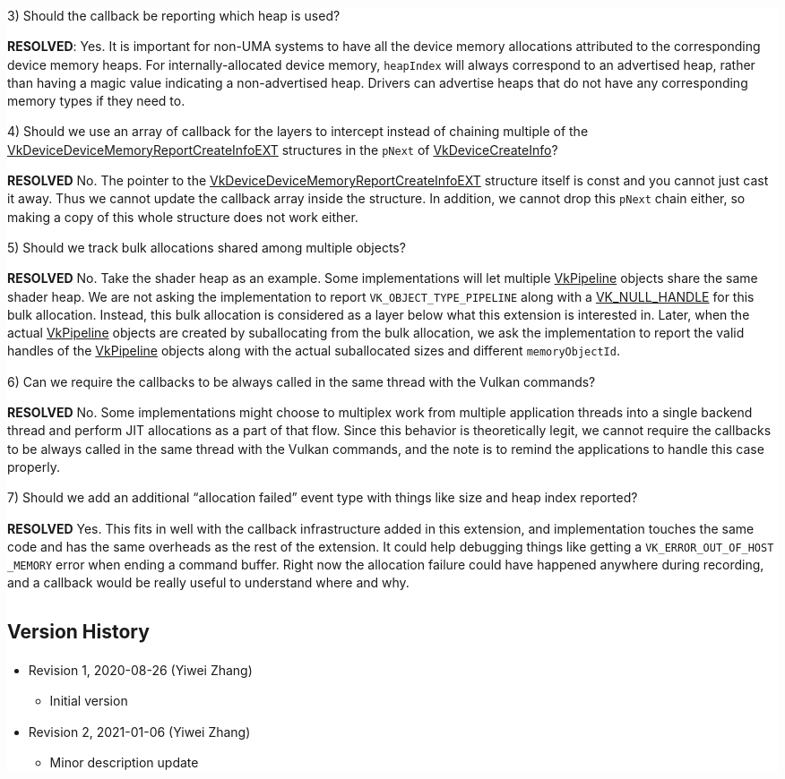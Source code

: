3\) Should the callback be reporting which heap is used?

**RESOLVED**: Yes. It is important for non-UMA systems to have all the device memory allocations attributed to the corresponding device memory heaps. For internally-allocated device memory, `heapIndex` will always correspond to an advertised heap, rather than having a magic value indicating a non-advertised heap. Drivers can advertise heaps that do not have any corresponding memory types if they need to.

4\) Should we use an array of callback for the layers to intercept instead of chaining multiple of the [VkDeviceDeviceMemoryReportCreateInfoEXT](https://registry.khronos.org/vulkan/specs/latest/man/html/VkDeviceDeviceMemoryReportCreateInfoEXT.html) structures in the `pNext` of [VkDeviceCreateInfo](https://registry.khronos.org/vulkan/specs/latest/man/html/VkDeviceCreateInfo.html)?

**RESOLVED** No. The pointer to the [VkDeviceDeviceMemoryReportCreateInfoEXT](https://registry.khronos.org/vulkan/specs/latest/man/html/VkDeviceDeviceMemoryReportCreateInfoEXT.html) structure itself is const and you cannot just cast it away. Thus we cannot update the callback array inside the structure. In addition, we cannot drop this `pNext` chain either, so making a copy of this whole structure does not work either.

5\) Should we track bulk allocations shared among multiple objects?

**RESOLVED** No. Take the shader heap as an example. Some implementations will let multiple [VkPipeline](https://registry.khronos.org/vulkan/specs/latest/man/html/VkPipeline.html) objects share the same shader heap. We are not asking the implementation to report `VK_OBJECT_TYPE_PIPELINE` along with a [VK\_NULL\_HANDLE](https://registry.khronos.org/vulkan/specs/latest/man/html/VK_NULL_HANDLE.html) for this bulk allocation. Instead, this bulk allocation is considered as a layer below what this extension is interested in. Later, when the actual [VkPipeline](https://registry.khronos.org/vulkan/specs/latest/man/html/VkPipeline.html) objects are created by suballocating from the bulk allocation, we ask the implementation to report the valid handles of the [VkPipeline](https://registry.khronos.org/vulkan/specs/latest/man/html/VkPipeline.html) objects along with the actual suballocated sizes and different `memoryObjectId`.

6\) Can we require the callbacks to be always called in the same thread with the Vulkan commands?

**RESOLVED** No. Some implementations might choose to multiplex work from multiple application threads into a single backend thread and perform JIT allocations as a part of that flow. Since this behavior is theoretically legit, we cannot require the callbacks to be always called in the same thread with the Vulkan commands, and the note is to remind the applications to handle this case properly.

7\) Should we add an additional “allocation failed” event type with things like size and heap index reported?

**RESOLVED** Yes. This fits in well with the callback infrastructure added in this extension, and implementation touches the same code and has the same overheads as the rest of the extension. It could help debugging things like getting a `VK_ERROR_OUT_OF_HOST_MEMORY` error when ending a command buffer. Right now the allocation failure could have happened anywhere during recording, and a callback would be really useful to understand where and why.

## [](#_version_history)Version History

- Revision 1, 2020-08-26 (Yiwei Zhang)
  
  - Initial version
- Revision 2, 2021-01-06 (Yiwei Zhang)
  
  - Minor description update
